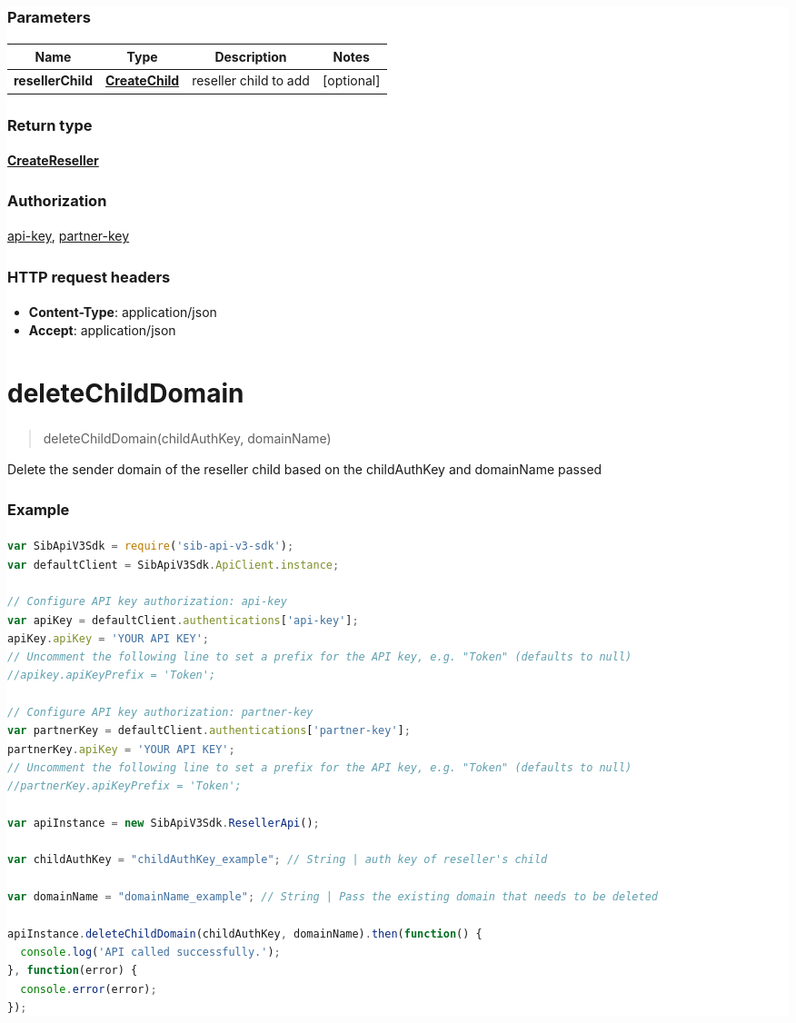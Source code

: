```javascript

```

### Parameters

Name | Type | Description  | Notes
------------- | ------------- | ------------- | -------------
 **resellerChild** | [**CreateChild**](CreateChild.md)| reseller child to add | [optional] 

### Return type

[**CreateReseller**](CreateReseller.md)

### Authorization

[api-key](../README.md#api-key), [partner-key](../README.md#partner-key)

### HTTP request headers

 - **Content-Type**: application/json
 - **Accept**: application/json

<a name="deleteChildDomain"></a>
# **deleteChildDomain**
> deleteChildDomain(childAuthKey, domainName)

Delete the sender domain of the reseller child based on the childAuthKey and domainName passed

### Example
```javascript
var SibApiV3Sdk = require('sib-api-v3-sdk');
var defaultClient = SibApiV3Sdk.ApiClient.instance;

// Configure API key authorization: api-key
var apiKey = defaultClient.authentications['api-key'];
apiKey.apiKey = 'YOUR API KEY';
// Uncomment the following line to set a prefix for the API key, e.g. "Token" (defaults to null)
//apikey.apiKeyPrefix = 'Token';

// Configure API key authorization: partner-key
var partnerKey = defaultClient.authentications['partner-key'];
partnerKey.apiKey = 'YOUR API KEY';
// Uncomment the following line to set a prefix for the API key, e.g. "Token" (defaults to null)
//partnerKey.apiKeyPrefix = 'Token';

var apiInstance = new SibApiV3Sdk.ResellerApi();

var childAuthKey = "childAuthKey_example"; // String | auth key of reseller's child

var domainName = "domainName_example"; // String | Pass the existing domain that needs to be deleted

apiInstance.deleteChildDomain(childAuthKey, domainName).then(function() {
  console.log('API called successfully.');
}, function(error) {
  console.error(error);
});

```
